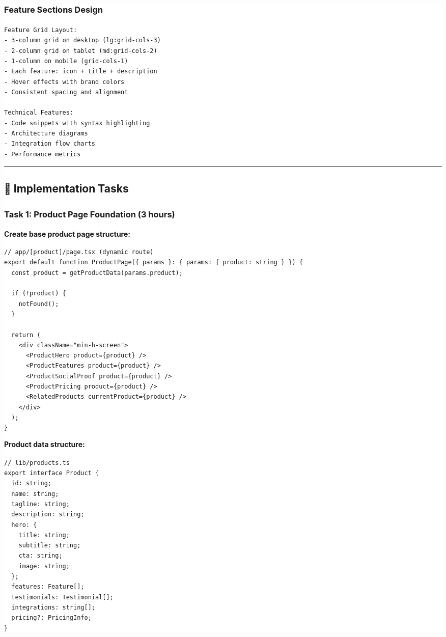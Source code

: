 ### Feature Sections Design
```tsx
Feature Grid Layout:
- 3-column grid on desktop (lg:grid-cols-3)
- 2-column grid on tablet (md:grid-cols-2)
- 1-column on mobile (grid-cols-1)
- Each feature: icon + title + description
- Hover effects with brand colors
- Consistent spacing and alignment

Technical Features:
- Code snippets with syntax highlighting
- Architecture diagrams
- Integration flow charts
- Performance metrics
```

---

## 🔧 Implementation Tasks

### Task 1: Product Page Foundation (3 hours)

**Create base product page structure:**

```tsx
// app/[product]/page.tsx (dynamic route)
export default function ProductPage({ params }: { params: { product: string } }) {
  const product = getProductData(params.product);

  if (!product) {
    notFound();
  }

  return (
    <div className="min-h-screen">
      <ProductHero product={product} />
      <ProductFeatures product={product} />
      <ProductSocialProof product={product} />
      <ProductPricing product={product} />
      <RelatedProducts currentProduct={product} />
    </div>
  );
}
```

**Product data structure:**
```tsx
// lib/products.ts
export interface Product {
  id: string;
  name: string;
  tagline: string;
  description: string;
  hero: {
    title: string;
    subtitle: string;
    cta: string;
    image: string;
  };
  features: Feature[];
  testimonials: Testimonial[];
  integrations: string[];
  pricing?: PricingInfo;
}
```